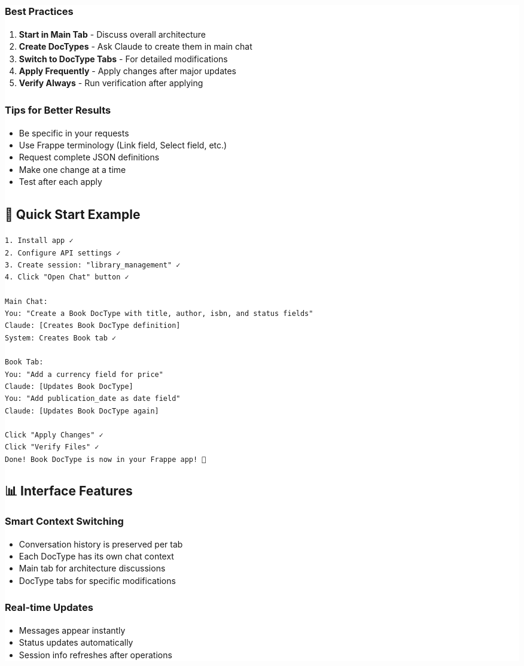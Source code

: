 ### Best Practices
1. **Start in Main Tab** - Discuss overall architecture
2. **Create DocTypes** - Ask Claude to create them in main chat
3. **Switch to DocType Tabs** - For detailed modifications
4. **Apply Frequently** - Apply changes after major updates
5. **Verify Always** - Run verification after applying

### Tips for Better Results
- Be specific in your requests
- Use Frappe terminology (Link field, Select field, etc.)
- Request complete JSON definitions
- Make one change at a time
- Test after each apply

## 🎯 Quick Start Example

```
1. Install app ✓
2. Configure API settings ✓
3. Create session: "library_management" ✓
4. Click "Open Chat" button ✓

Main Chat:
You: "Create a Book DocType with title, author, isbn, and status fields"
Claude: [Creates Book DocType definition]
System: Creates Book tab ✓

Book Tab:
You: "Add a currency field for price"
Claude: [Updates Book DocType]
You: "Add publication_date as date field"
Claude: [Updates Book DocType again]

Click "Apply Changes" ✓
Click "Verify Files" ✓
Done! Book DocType is now in your Frappe app! 🎉
```

## 📊 Interface Features

### Smart Context Switching
- Conversation history is preserved per tab
- Each DocType has its own chat context
- Main tab for architecture discussions
- DocType tabs for specific modifications

### Real-time Updates
- Messages appear instantly
- Status updates automatically
- Session info refreshes after operations
